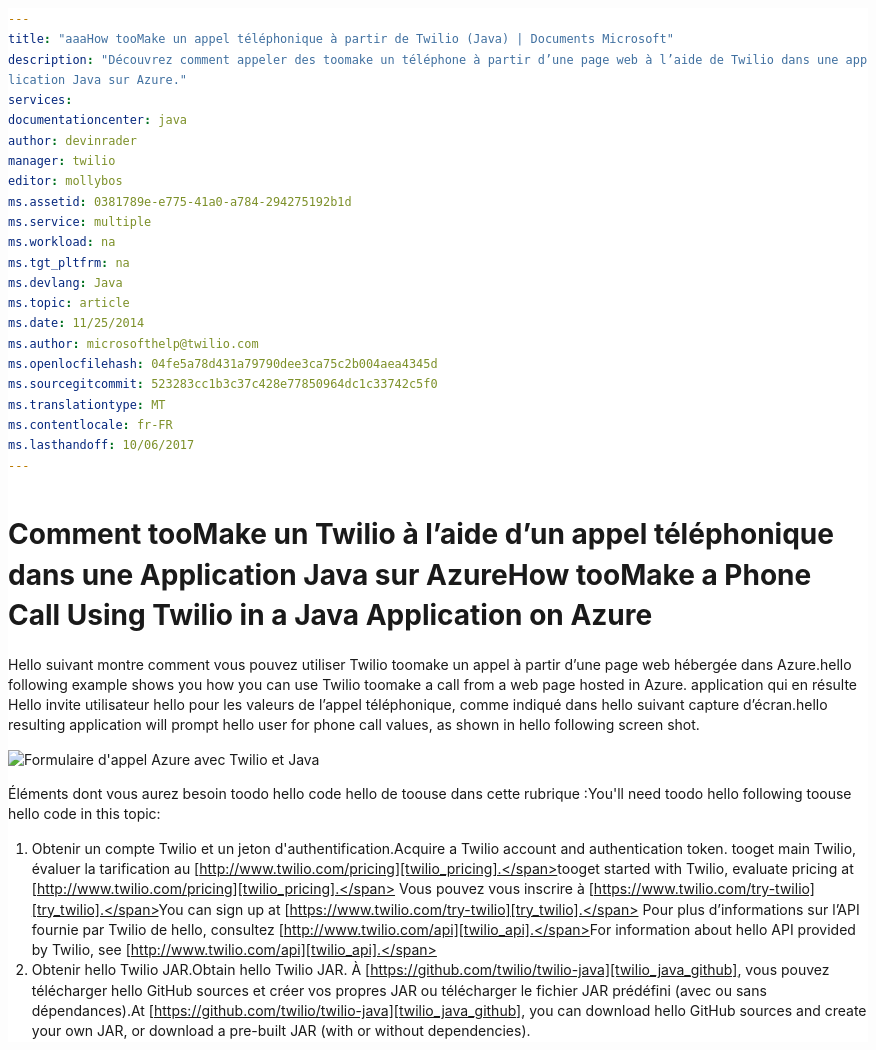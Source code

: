 ```yaml
---
title: "aaaHow tooMake un appel téléphonique à partir de Twilio (Java) | Documents Microsoft"
description: "Découvrez comment appeler des toomake un téléphone à partir d’une page web à l’aide de Twilio dans une application Java sur Azure."
services: 
documentationcenter: java
author: devinrader
manager: twilio
editor: mollybos
ms.assetid: 0381789e-e775-41a0-a784-294275192b1d
ms.service: multiple
ms.workload: na
ms.tgt_pltfrm: na
ms.devlang: Java
ms.topic: article
ms.date: 11/25/2014
ms.author: microsofthelp@twilio.com
ms.openlocfilehash: 04fe5a78d431a79790dee3ca75c2b004aea4345d
ms.sourcegitcommit: 523283cc1b3c37c428e77850964dc1c33742c5f0
ms.translationtype: MT
ms.contentlocale: fr-FR
ms.lasthandoff: 10/06/2017
---
```

# <a name="how-toomake-a-phone-call-using-twilio-in-a-java-application-on-azure"></a><span data-ttu-id="d6cd1-103">Comment tooMake un Twilio à l’aide d’un appel téléphonique dans une Application Java sur Azure</span><span class="sxs-lookup"><span data-stu-id="d6cd1-103">How tooMake a Phone Call Using Twilio in a Java Application on Azure</span></span>
<span data-ttu-id="d6cd1-104">Hello suivant montre comment vous pouvez utiliser Twilio toomake un appel à partir d’une page web hébergée dans Azure.</span><span class="sxs-lookup"><span data-stu-id="d6cd1-104">hello following example shows you how you can use Twilio toomake a call from a web page hosted in Azure.</span></span> <span data-ttu-id="d6cd1-105">application qui en résulte Hello invite utilisateur hello pour les valeurs de l’appel téléphonique, comme indiqué dans hello suivant capture d’écran.</span><span class="sxs-lookup"><span data-stu-id="d6cd1-105">hello resulting application will prompt hello user for phone call values, as shown in hello following screen shot.</span></span>

![Formulaire d'appel Azure avec Twilio et Java][twilio_java]

<span data-ttu-id="d6cd1-107">Éléments dont vous aurez besoin toodo hello code hello de toouse dans cette rubrique :</span><span class="sxs-lookup"><span data-stu-id="d6cd1-107">You'll need toodo hello following toouse hello code in this topic:</span></span>

1. <span data-ttu-id="d6cd1-108">Obtenir un compte Twilio et un jeton d'authentification.</span><span class="sxs-lookup"><span data-stu-id="d6cd1-108">Acquire a Twilio account and authentication token.</span></span> <span data-ttu-id="d6cd1-109">tooget main Twilio, évaluer la tarification au [http://www.twilio.com/pricing][twilio_pricing].</span><span class="sxs-lookup"><span data-stu-id="d6cd1-109">tooget started with Twilio, evaluate pricing at [http://www.twilio.com/pricing][twilio_pricing].</span></span> <span data-ttu-id="d6cd1-110">Vous pouvez vous inscrire à [https://www.twilio.com/try-twilio][try_twilio].</span><span class="sxs-lookup"><span data-stu-id="d6cd1-110">You can sign up at [https://www.twilio.com/try-twilio][try_twilio].</span></span> <span data-ttu-id="d6cd1-111">Pour plus d’informations sur l’API fournie par Twilio de hello, consultez [http://www.twilio.com/api][twilio_api].</span><span class="sxs-lookup"><span data-stu-id="d6cd1-111">For information about hello API provided by Twilio, see [http://www.twilio.com/api][twilio_api].</span></span>
2. <span data-ttu-id="d6cd1-112">Obtenir hello Twilio JAR.</span><span class="sxs-lookup"><span data-stu-id="d6cd1-112">Obtain hello Twilio JAR.</span></span> <span data-ttu-id="d6cd1-113">À [https://github.com/twilio/twilio-java][twilio_java_github], vous pouvez télécharger hello GitHub sources et créer vos propres JAR ou télécharger le fichier JAR prédéfini (avec ou sans dépendances).</span><span class="sxs-lookup"><span data-stu-id="d6cd1-113">At [https://github.com/twilio/twilio-java][twilio_java_github], you can download hello GitHub sources and create your own JAR, or download a pre-built JAR (with or without dependencies).</span></span>

[twilio_pricing]: http://www.twilio.com/pricing
[try_twilio]: http://www.twilio.com/try-twilio
[twilio_api]: http://www.twilio.com/api
[verify_phone]: https://www.twilio.com/user/account/phone-numbers/verified#
[twilio_java_github]: http://github.com/twilio/twilio-java
[twimlet_message_url]: http://twimlets.com/message
[twiml]: http://www.twilio.com/docs/api/twiml
[twilio_api_service]: http://api.twilio.com
[add_ca_cert]: java-add-certificate-ca-store.md
[azure_java_eclipse_hello_world]: http://msdn.microsoft.com/library/windowsazure/hh690944.aspx
[howto_twilio_voice_sms_java]: partner-twilio-java-how-to-use-voice-sms.md
[howto_blob_storage_java]: http://www.windowsazure.com/develop/java/how-to-guides/blob-storage/
[howto_sql_azure_java]: http://msdn.microsoft.com/library/windowsazure/hh749029.aspx
[azure_runtime_jsp]: http://msdn.microsoft.com/library/windowsazure/hh690948.aspx
[azure_javadoc]: http://dl.windowsazure.com/javadoc
[twilio_docs_security]: http://www.twilio.com/docs/security
[twilio_docs]: http://www.twilio.com/docs
[twilio_say]: http://www.twilio.com/docs/api/twiml/say
[twilio_java]: ./media/partner-twilio-java-phone-call-example/WA_TwilioJavaCallForm.jpg
[twilio_java_response]: ./media/partner-twilio-java-phone-call-example/WA_TwilioJavaMakeCall.jpg
